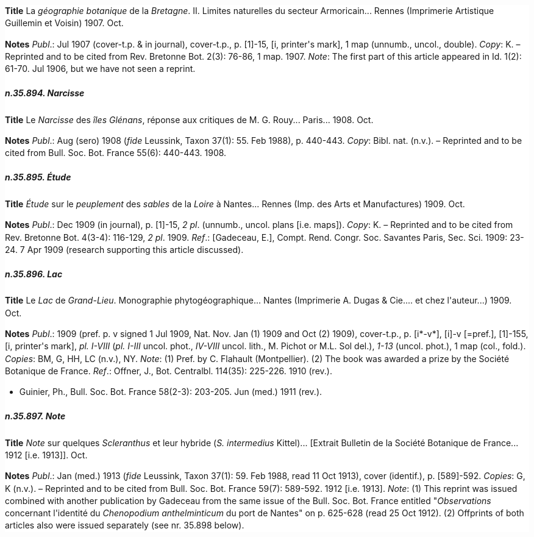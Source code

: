 **Title**
La *géographie botanique* de la *Bretagne*. II. Limites naturelles du secteur Armoricain... Rennes (Imprimerie Artistique Guillemin et Voisin) 1907. Oct.

**Notes**
*Publ*.: Jul 1907 (cover-t.p. & in journal), cover-t.p., p. \[1\]-15, \[i, printer's mark\], 1 map (unnumb., uncol., double). *Copy*: K. – Reprinted and to be cited from Rev. Bretonne Bot. 2(3): 76-86, 1 map. 1907.
*Note*: The first part of this article appeared in Id. 1(2): 61-70. Jul 1906, but we have not seen a reprint.

##### n.35.894. Narcisse

**Title**
Le *Narcisse* des *îles Glénans*, réponse aux critiques de M. G. Rouy... Paris... 1908. Oct.

**Notes**
*Publ*.: Aug (sero) 1908 (*fide* Leussink, Taxon 37(1): 55. Feb 1988), p. 440-443. *Copy*: Bibl. nat. (n.v.). – Reprinted and to be cited from Bull. Soc. Bot. France 55(6): 440-443. 1908.

##### n.35.895. Étude

**Title**
*Étude* sur le *peuplement* des *sables* de la *Loire* à Nantes... Rennes (Imp. des Arts et Manufactures) 1909. Oct.

**Notes**
*Publ*.: Dec 1909 (in journal), p. \[1\]-15, *2 pl*. (unnumb., uncol. plans \[i.e. maps\]). *Copy*: K. – Reprinted and to be cited from Rev. Bretonne Bot. 4(3-4): 116-129, *2 pl*. 1909.
*Ref*.: \[Gadeceau, E.\], Compt. Rend. Congr. Soc. Savantes Paris, Sec. Sci. 1909: 23-24. 7 Apr 1909 (research supporting this article discussed).

##### n.35.896. Lac

**Title**
Le *Lac* de *Grand-Lieu*. Monographie phytogéographique... Nantes (Imprimerie A. Dugas & Cie.... et chez l'auteur...) 1909. Oct.

**Notes**
*Publ*.: 1909 (pref. p. v signed 1 Jul 1909, Nat. Nov. Jan (1) 1909 and Oct (2) 1909), cover-t.p., p. \[i\*-v\*\], \[i\]-v \[=pref.\], \[1\]-155, \[i, printer's mark\], *pl. I-VIII* (*pl. I-III* uncol. phot., *IV-VIII* uncol. lith., M. Pichot or M.L. Sol del.), *1-13* (uncol. phot.), 1 map (col., fold.).
*Copies*: BM, G, HH, LC (n.v.), NY.
*Note*: (1) Pref. by C. Flahault (Montpellier). (2) The book was awarded a prize by the Société Botanique de France.
*Ref*.: Offner, J., Bot. Centralbl. 114(35): 225-226. 1910 (rev.).
- Guinier, Ph., Bull. Soc. Bot. France 58(2-3): 203-205. Jun (med.) 1911 (rev.).

##### n.35.897. Note

**Title**
*Note* sur quelques *Scleranthus* et leur hybride (*S. intermedius* Kittel)... \[Extrait Bulletin de la Société Botanique de France... 1912 \[i.e. 1913\]\]. Oct.

**Notes**
*Publ*.: Jan (med.) 1913 (*fide* Leussink, Taxon 37(1): 59. Feb 1988, read 11 Oct 1913), cover (identif.), p. \[589\]-592. *Copies*: G, K (n.v.). – Reprinted and to be cited from Bull. Soc. Bot. France 59(7): 589-592. 1912 \[i.e. 1913\].
*Note*: (1) This reprint was issued combined with another publication by Gadeceau from the same issue of the Bull. Soc. Bot. France entitled "*Observations* concernant l'identité du *Chenopodium anthelminticum* du port de Nantes" on p. 625-628 (read 25 Oct 1912). (2) Offprints of both articles also were issued separately (see nr. 35.898 below).

